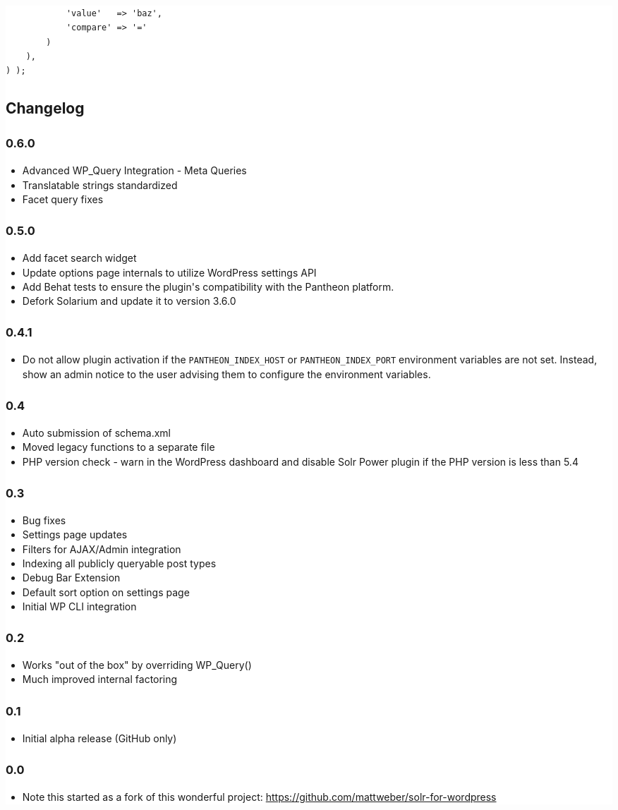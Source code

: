 ```
			'value'   => 'baz',
			'compare' => '='
		)
	),
) );
```

## Changelog ##
### 0.6.0 ###
* Advanced WP_Query Integration - Meta Queries
* Translatable strings standardized
* Facet query fixes

### 0.5.0 ###
* Add facet search widget
* Update options page internals to utilize WordPress settings API
* Add Behat tests to ensure the plugin's compatibility with the Pantheon platform.
* Defork Solarium and update it to version 3.6.0

### 0.4.1 ###
* Do not allow plugin activation if the `PANTHEON_INDEX_HOST` or `PANTHEON_INDEX_PORT` environment variables are not set. Instead, show an admin notice to the user advising them to configure the environment variables.

### 0.4 ###
* Auto submission of schema.xml
* Moved legacy functions to a separate file
* PHP version check - warn in the WordPress dashboard and disable Solr Power plugin if the PHP version is less than 5.4

### 0.3 ###
* Bug fixes
* Settings page updates
* Filters for AJAX/Admin integration
* Indexing all publicly queryable post types
* Debug Bar Extension
* Default sort option on settings page
* Initial WP CLI integration

### 0.2 ###
* Works "out of the box" by overriding WP_Query()
* Much improved internal factoring

### 0.1 ###
* Initial alpha release (GitHub only)

### 0.0 ###
* Note this started as a fork of this wonderful project: https://github.com/mattweber/solr-for-wordpress
